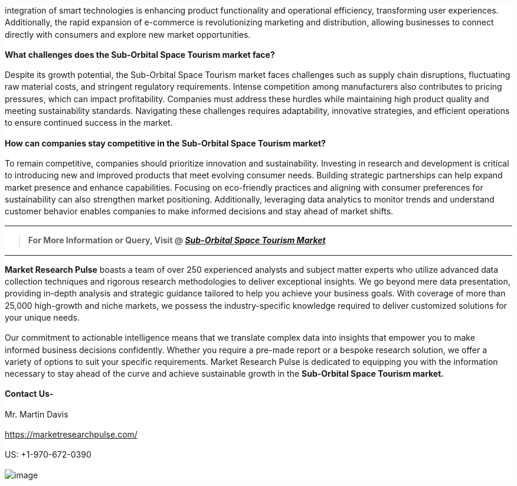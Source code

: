 integration of smart technologies is enhancing product functionality and operational efficiency, transforming user experiences. Additionally, the rapid expansion of e-commerce is revolutionizing marketing and distribution, allowing businesses to connect directly with consumers and explore new market opportunities.</p><p><strong>What challenges does the Sub-Orbital Space Tourism market face?</strong></p><p>Despite its growth potential, the Sub-Orbital Space Tourism market faces challenges such as supply chain disruptions, fluctuating raw material costs, and stringent regulatory requirements. Intense competition among manufacturers also contributes to pricing pressures, which can impact profitability. Companies must address these hurdles while maintaining high product quality and meeting sustainability standards. Navigating these challenges requires adaptability, innovative strategies, and efficient operations to ensure continued success in the market.</p><p><strong>How can companies stay competitive in the Sub-Orbital Space Tourism market?</strong></p><p>To remain competitive, companies should prioritize innovation and sustainability. Investing in research and development is critical to introducing new and improved products that meet evolving consumer needs. Building strategic partnerships can help expand market presence and enhance capabilities. Focusing on eco-friendly practices and aligning with consumer preferences for sustainability can also strengthen market positioning. Additionally, leveraging data analytics to monitor trends and understand customer behavior enables companies to make informed decisions and stay ahead of market shifts.</p><hr /><blockquote><p><strong>For More Information or Query, Visit @&nbsp;<em><a href="https://marketresearchpulse.com/report/9736/sub-orbital-space-tourism-market?utm_source=Linkedin&utm_medium=052">Sub-Orbital Space Tourism Market</a></em></strong></p></blockquote><hr /><p><strong>Market Research Pulse</strong> boasts a team of over 250 experienced analysts and subject matter experts who utilize advanced data collection techniques and rigorous research methodologies to deliver exceptional insights. We go beyond mere data presentation, providing in-depth analysis and strategic guidance tailored to help you achieve your business goals. With coverage of more than 25,000 high-growth and niche markets, we possess the industry-specific knowledge required to deliver customized solutions for your unique needs.</p><p>Our commitment to actionable intelligence means that we translate complex data into insights that empower you to make informed business decisions confidently. Whether you require a pre-made report or a bespoke research solution, we offer a variety of options to suit your specific requirements. Market Research Pulse is dedicated to equipping you with the information necessary to stay ahead of the curve and achieve sustainable growth in the <strong>Sub-Orbital Space Tourism market.</strong></p><p><strong>Contact Us-</strong></p><p>Mr. Martin Davis</p><p>https://marketresearchpulse.com/</p><p>US: +1-970-672-0390</p>
![image](https://github.com/user-attachments/assets/26d8e6b8-31fa-48e8-a41b-22fb83fbb53c)
